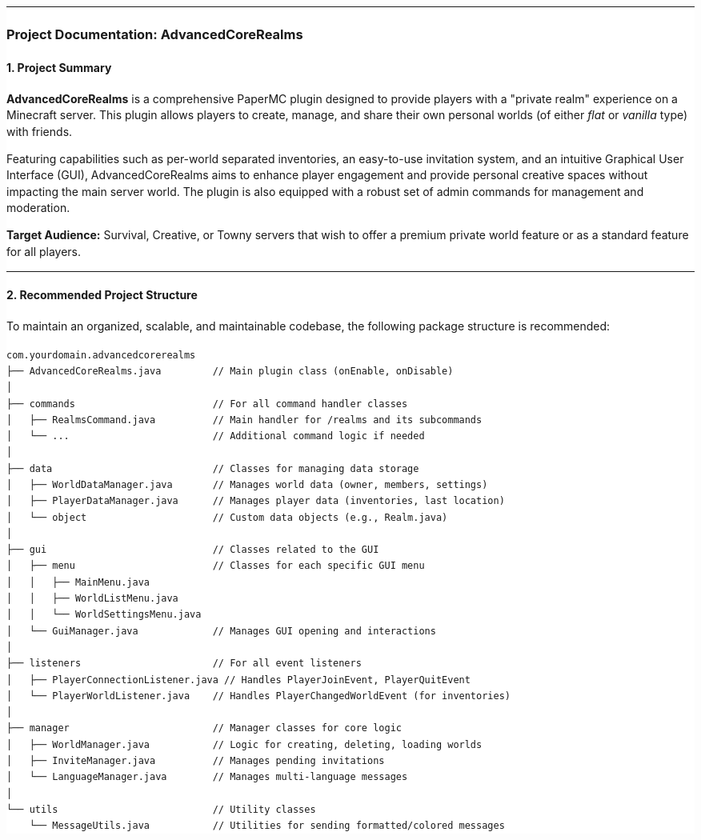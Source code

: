
-----

### **Project Documentation: AdvancedCoreRealms**

#### **1. Project Summary**

**AdvancedCoreRealms** is a comprehensive PaperMC plugin designed to provide players with a "private realm" experience on a Minecraft server. This plugin allows players to create, manage, and share their own personal worlds (of either *flat* or *vanilla* type) with friends.

Featuring capabilities such as per-world separated inventories, an easy-to-use invitation system, and an intuitive Graphical User Interface (GUI), AdvancedCoreRealms aims to enhance player engagement and provide personal creative spaces without impacting the main server world. The plugin is also equipped with a robust set of admin commands for management and moderation.

**Target Audience:** Survival, Creative, or Towny servers that wish to offer a premium private world feature or as a standard feature for all players.

-----

#### **2. Recommended Project Structure**

To maintain an organized, scalable, and maintainable codebase, the following package structure is recommended:

```
com.yourdomain.advancedcorerealms
├── AdvancedCoreRealms.java         // Main plugin class (onEnable, onDisable)
│
├── commands                        // For all command handler classes
│   ├── RealmsCommand.java          // Main handler for /realms and its subcommands
│   └── ...                         // Additional command logic if needed
│
├── data                            // Classes for managing data storage
│   ├── WorldDataManager.java       // Manages world data (owner, members, settings)
│   ├── PlayerDataManager.java      // Manages player data (inventories, last location)
│   └── object                      // Custom data objects (e.g., Realm.java)
│
├── gui                             // Classes related to the GUI
│   ├── menu                        // Classes for each specific GUI menu
│   │   ├── MainMenu.java
│   │   ├── WorldListMenu.java
│   │   └── WorldSettingsMenu.java
│   └── GuiManager.java             // Manages GUI opening and interactions
│
├── listeners                       // For all event listeners
│   ├── PlayerConnectionListener.java // Handles PlayerJoinEvent, PlayerQuitEvent
│   └── PlayerWorldListener.java    // Handles PlayerChangedWorldEvent (for inventories)
│
├── manager                         // Manager classes for core logic
│   ├── WorldManager.java           // Logic for creating, deleting, loading worlds
│   ├── InviteManager.java          // Manages pending invitations
│   └── LanguageManager.java        // Manages multi-language messages
│
└── utils                           // Utility classes
    └── MessageUtils.java           // Utilities for sending formatted/colored messages
```

